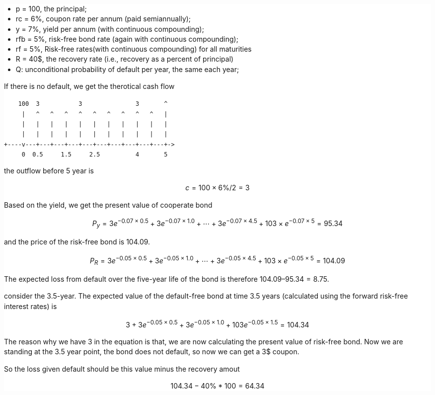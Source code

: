 - p = 100, the principal;
- rc = 6%, coupon rate  per annum (paid semiannually);
- y = 7%, yield per annum (with continuous compounding);
- rfb = 5%, risk-free bond rate (again with continuous compounding);
- rf = 5%, Risk-free rates(with continuous compounding) for all maturities
- R = 40$, the recovery rate (i.e., recovery as a percent of principal)
- Q: unconditional probability of default per year, the same each year;

If there is no default, we get the therotical cash flow

```
    100  3           3               3       ^
     |   ^   ^   ^   ^   ^   ^   ^   ^   ^   |
     |   |   |   |   |   |   |   |   |   |   |
     |   |   |   |   |   |   |   |   |   |   |
+----v---+---+---+---+---+---+---+---+---+---+->
     0  0.5     1.5     2.5          4       5
```

the outflow before 5 year is

$$
c = 100 \times 6\%/2=3
$$

Based on the yield, we get the present value of cooperate bond

$$
P_y=3e^{-0.07\times0.5}+3e^{-0.07\times 1.0} + \cdots + 3e^{-0.07\times 4.5} + 103\times e^{-0.07\times 5} = 95.34
$$

and the price of the risk-free bond is 104.09.

$$
P_R=3e^{-0.05\times0.5}+3e^{-0.05\times 1.0} + \cdots + 3e^{-0.05\times 4.5 }+ 103\times e^{-0.05\times 5} = 104.09
$$

The expected loss from default over the five-year life of the bond is therefore $104.09–95.34 = 8.75$.

consider the 3.5-year. The expected value of the default-free bond at time 3.5 years (calculated using the forward risk-free interest rates) is

$$
3+ 3e^{−0.05×0.5}+ 3e^{−0.05×1.0} + 103e^{−0.05×1.5} = 104.34
$$

The reason why we have 3 in the equation is that, we are now calculating the present value of risk-free bond. Now we are standing at the 3.5 year point, the bond does not default, so now we can get a 3$ coupon.

So the loss given default should be this value minus the recovery amout

$$
104.34 - 40\%*100=64.34
$$

